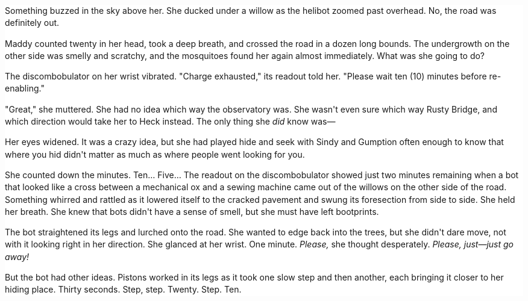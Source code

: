 Something buzzed in the sky above her.
She ducked under a willow as the helibot zoomed past overhead.
No,
the road was definitely out.

Maddy counted twenty in her head,
took a deep breath,
and crossed the road in a dozen long bounds.
The undergrowth on the other side was smelly and scratchy,
and the mosquitoes found her again almost immediately.
What was she going to do?

The discombobulator on her wrist vibrated.
"Charge exhausted,"
its readout told her.
"Please wait ten (10) minutes before re-enabling."

"Great,"
she muttered.
She had no idea which way the observatory was.
She wasn't even sure which way Rusty Bridge,
and which direction would take her to Heck instead.
The only thing she *did* know was—

Her eyes widened.
It was a crazy idea,
but she had played hide and seek with Sindy and Gumption often enough to know that
where you hid didn't matter as much as where people went looking for you.

She counted down the minutes.
Ten…
Five…
The readout on the discombobulator showed just two minutes remaining
when a bot that looked like a cross between a mechanical ox and a sewing machine
came out of the willows on the other side of the road.
Something whirred and rattled as it lowered itself to the cracked pavement
and swung its foresection from side to side.
She held her breath.
She knew that bots didn't have a sense of smell,
but she must have left bootprints.

The bot straightened its legs and lurched onto the road.
She wanted to edge back into the trees,
but she didn't dare move,
not with it looking right in her direction.
She glanced at her wrist.
One minute.
*Please,* she thought desperately.
*Please, just—just go away!*

But the bot had other ideas.
Pistons worked in its legs as it took one slow step and then another,
each bringing it closer to her hiding place.
Thirty seconds.
Step, step.
Twenty.
Step.
Ten.
